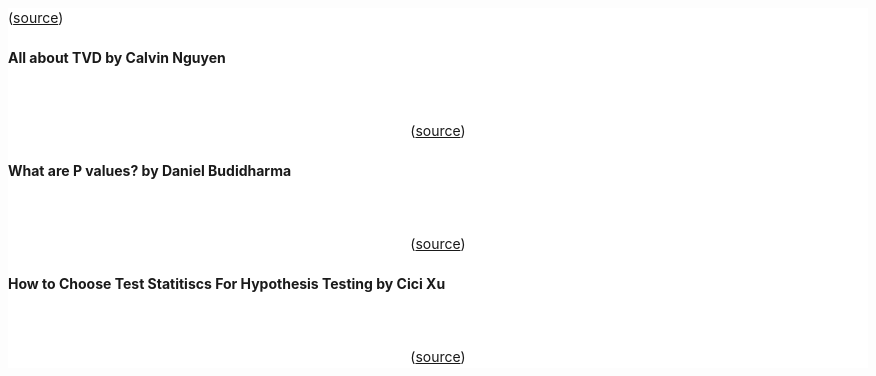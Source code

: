 (<a href="https://www.youtube.com/watch?v=NCMclR_mfN0&ab_channel=ClaireWang">source</a>)

</center>


#### All about TVD by Calvin Nguyen
<center>

<iframe width="560" height="315" src="https://www.youtube.com/embed/WmA2toOgg4s?si=CC5koakf6epl3A_O" title="YouTube video player" frameborder="0" allow="accelerometer; autoplay; clipboard-write; encrypted-media; gyroscope; picture-in-picture; web-share" referrerpolicy="strict-origin-when-cross-origin" allowfullscreen></iframe>

<br>

(<a href="https://www.youtube.com/watch?v=WmA2toOgg4s&ab_channel=CalvinNguyen">source</a>)

</center>


#### What are P values? by Daniel Budidharma
<center>

<iframe width="560" height="315" src="https://www.youtube.com/embed/KNhINtlvsOQ?si=sgVo9swg1Z2EtqDF" title="YouTube video player" frameborder="0" allow="accelerometer; autoplay; clipboard-write; encrypted-media; gyroscope; picture-in-picture; web-share" referrerpolicy="strict-origin-when-cross-origin" allowfullscreen></iframe>

<br>

(<a href="https://www.youtube.com/watch?v=KNhINtlvsOQ&ab_channel=ObscuroLucem">source</a>)

</center>


#### How to Choose Test Statitiscs For Hypothesis Testing by Cici Xu
<center>

<iframe width="560" height="315" src="https://www.youtube.com/embed/P_K5aC8W3xg?si=GhPYQbkhuNWGpcuD" title="YouTube video player" frameborder="0" allow="accelerometer; autoplay; clipboard-write; encrypted-media; gyroscope; picture-in-picture; web-share" referrerpolicy="strict-origin-when-cross-origin" allowfullscreen></iframe>

<br>

(<a href="https://www.youtube.com/watch?v=P_K5aC8W3xg&ab_channel=XiyinXu">source</a>)

</center>

